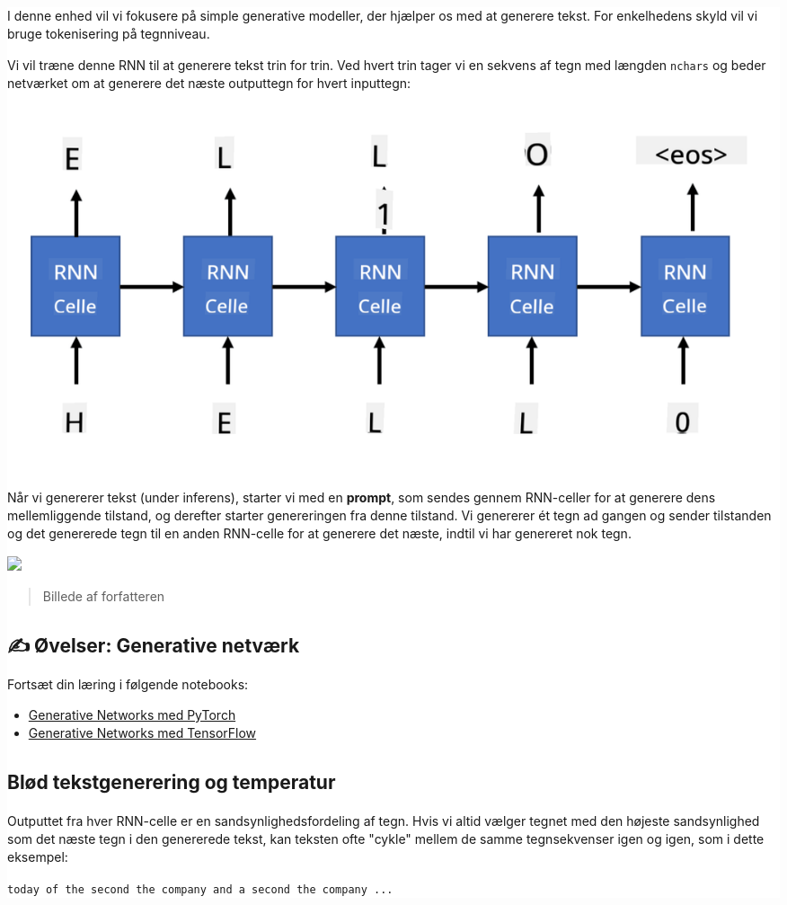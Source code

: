 I denne enhed vil vi fokusere på simple generative modeller, der hjælper os med at generere tekst. For enkelhedens skyld vil vi bruge tokenisering på tegnniveau.

Vi vil træne denne RNN til at generere tekst trin for trin. Ved hvert trin tager vi en sekvens af tegn med længden `nchars` og beder netværket om at generere det næste outputtegn for hvert inputtegn:

![Billede, der viser et eksempel på RNN-generering af ordet 'HELLO'.](../../../../../translated_images/rnn-generate.56c54afb52f9781d63a7c16ea9c1b86cb70e6e1eae6a742b56b7b37468576b17.da.png)

Når vi genererer tekst (under inferens), starter vi med en **prompt**, som sendes gennem RNN-celler for at generere dens mellemliggende tilstand, og derefter starter genereringen fra denne tilstand. Vi genererer ét tegn ad gangen og sender tilstanden og det genererede tegn til en anden RNN-celle for at generere det næste, indtil vi har genereret nok tegn.

<img src="images/rnn-generate-inf.png" width="60%"/>

> Billede af forfatteren

## ✍️ Øvelser: Generative netværk

Fortsæt din læring i følgende notebooks:

* [Generative Networks med PyTorch](GenerativePyTorch.ipynb)
* [Generative Networks med TensorFlow](GenerativeTF.ipynb)

## Blød tekstgenerering og temperatur

Outputtet fra hver RNN-celle er en sandsynlighedsfordeling af tegn. Hvis vi altid vælger tegnet med den højeste sandsynlighed som det næste tegn i den genererede tekst, kan teksten ofte "cykle" mellem de samme tegnsekvenser igen og igen, som i dette eksempel:

```
today of the second the company and a second the company ...
```
